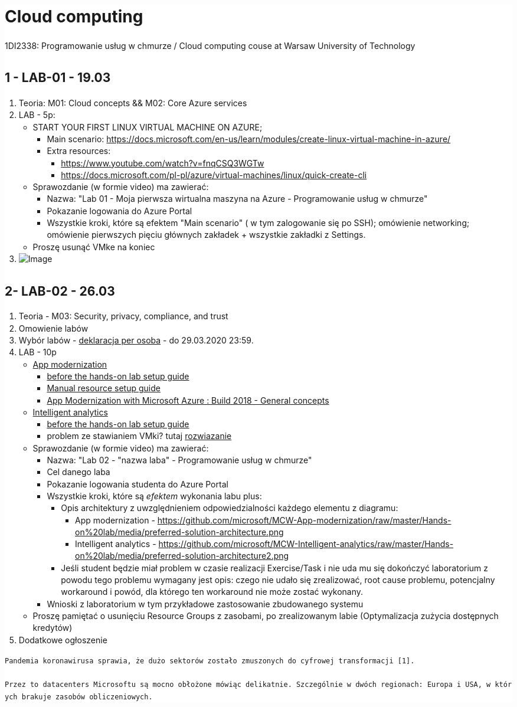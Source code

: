 # Cloud computing
1DI2338: Programowanie usług w chmurze / Cloud computing couse at Warsaw University of Technology

## 1 - LAB-01 - 19.03
1. Teoria:  M01: Cloud concepts && M02: Core Azure services
1. LAB - 5p:
    - START YOUR FIRST LINUX VIRTUAL MACHINE ON AZURE;
        - Main scenario: https://docs.microsoft.com/en-us/learn/modules/create-linux-virtual-machine-in-azure/
        - Extra resources:
            - https://www.youtube.com/watch?v=fnqCSQ3WGTw
            - https://docs.microsoft.com/pl-pl/azure/virtual-machines/linux/quick-create-cli
    - Sprawozdanie (w formie video) ma zawierać:
        - Nazwa: "Lab 01 - Moja pierwsza wirtualna maszyna na Azure - Programowanie usług w chmurze"
        - Pokazanie logowania do Azure Portal
        - Wszystkie kroki, które są efektem "Main scenario" ( w tym zalogowanie się po SSH); omówienie networking; omówienie pierwszych pięciu głównych zakładek + wszystkie zakładki z Settings.
    - Proszę usunąć VMke na koniec
1. ![Image](Images/2020-03-19_10h02_37.png)


## 2- LAB-02 - 26.03
1. Teoria - M03: Security, privacy, compliance, and trust
1. Omowienie labów
1. Wybór labów - [deklaracja per osoba](https://bit.ly/33FiI6q) - do 29.03.2020 23:59.
1. LAB - 10p
    - [App modernization](https://github.com/microsoft/MCW-App-modernization/blob/master/Hands-on%20lab/HOL%20step-by-step%20-%20App%20modernization.md)
        - [before the hands-on lab setup guide](https://github.com/microsoft/MCW-App-modernization/blob/master/Hands-on%20lab/Before%20the%20HOL%20-%20App%20modernization.md)
        - [Manual resource setup guide](https://github.com/microsoft/MCW-App-modernization/blob/master/Hands-on%20lab/Manual-resource-setup.md)
        - [App Modernization with Microsoft Azure : Build 2018 - General concepts](https://www.youtube.com/watch?v=kcHhMjymt_0)
    - [Intelligent analytics](https://github.com/microsoft/MCW-Intelligent-analytics/blob/master/Hands-on%20lab/HOL%20step-by-step%20-%20Intelligent%20analytics.md)
        - [before the hands-on lab setup guide](https://github.com/microsoft/MCW-Intelligent-analytics/blob/master/Hands-on%20lab/Before%20the%20HOL%20-%20Intelligent%20analytics.md)
        - problem ze stawianiem VMki? tutaj [rozwiazanie](https://youtu.be/IEyzfo3uAfw)
    - Sprawozdanie (w formie video) ma zawierać:
        - Nazwa: "Lab 02 - "nazwa laba" - Programowanie usług w chmurze"
        - Cel danego laba
        - Pokazanie logowania studenta do Azure Portal
        - Wszystkie kroki, które są *efektem* wykonania labu plus:
            - Opis architektury z uwzględnieniem odpowiedzialności każdego elementu z diagramu:
                - App modernization - https://github.com/microsoft/MCW-App-modernization/raw/master/Hands-on%20lab/media/preferred-solution-architecture.png
                - Intelligent analytics - https://github.com/microsoft/MCW-Intelligent-analytics/raw/master/Hands-on%20lab/media/preferred-solution-architecture2.png
            - Jeśli student będzie miał problem w czasie realizacji Exercise/Task i nie uda mu się dokończyć laboratorium z powodu tego problemu wymagany jest opis: czego nie udało się zrealizować, root cause problemu, potencjalny workaround i powód, dla którego ten workaround nie może zostać wykonany.
        - Wnioski z laboratorium w tym przykładowe zastosowanie zbudowanego systemu
    - Proszę pamiętać o usunięciu Resource Groups z zasobami, po zrealizowanym labie (Optymalizacja zużycia dostępnych kredytów)
1. Dodatkowe ogłoszenie
```
Pandemia koronawirusa sprawia, że dużo sektorów zostało zmuszonych do cyfrowej transformacji [1].

Przez to datacenters Microsoftu są mocno obłożone mówiąc delikatnie. Szczególnie w dwóch regionach: Europa i USA, w których brakuje zasobów obliczeniowych.
```